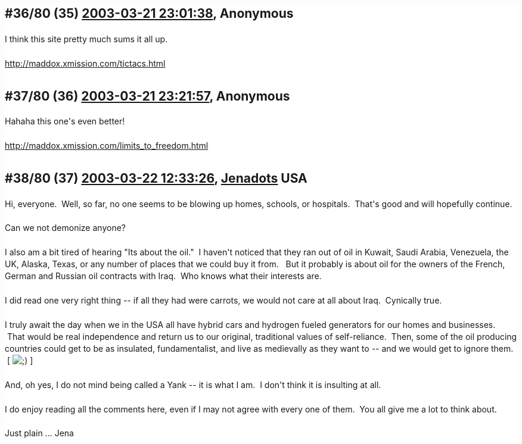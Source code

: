 ## \#36/80 (35) [2003-03-21 23:01:38](https://www.astralpulse.com/forums/index.php?msg=25706), Anonymous  ##
<section>
I think this site pretty much sums it all up.
<br>
<br>
<a class="bbc_link" href="http://maddox.xmission.com/tictacs.html" rel="noopener" target="_blank">
 http://maddox.xmission.com/tictacs.html
</a>
</section>

## \#37/80 (36) [2003-03-21 23:21:57](https://www.astralpulse.com/forums/index.php?msg=25709), Anonymous  ##
<section>
Hahaha this one's even better!
<br>
<br>
<a class="bbc_link" href="http://maddox.xmission.com/limits_to_freedom.html" rel="noopener" target="_blank">
 http://maddox.xmission.com/limits_to_freedom.html
</a>
</section>

## \#38/80 (37) [2003-03-22 12:33:26](https://www.astralpulse.com/forums/index.php?msg=25735), [Jenadots](https://www.astralpulse.com/forums/profile/?u=1119) USA ##
<section>
Hi, everyone.  Well, so far, no one seems to be blowing up homes, schools, or hospitals.  That's good and will hopefully continue.
<br>
<br>
Can we not demonize anyone?
<br>
<br>
I also am a bit tired of hearing "Its about the oil."  I haven't noticed that they ran out of oil in Kuwait, Saudi Arabia, Venezuela, the UK, Alaska, Texas, or any number of places that we could buy it from.   But it probably is about oil for the owners of the French, German and Russian oil contracts with Iraq.  Who knows what their interests are.
<br>
<br>
I did read one very right thing -- if all they had were carrots, we would not care at all about Iraq.  Cynically true.
<br>
<br>
I truly await the day when we in the USA all have hybrid cars and hydrogen fueled generators for our homes and businesses.  That would be real independence and return us to our original, traditional values of self-reliance.  Then, some of the oil producing countries could get to be as insulated, fundamentalist, and live as medievally as they want to -- and we would get to ignore them.  [
<img alt=";)" class="smiley" src="https://www.astralpulse.com/forums/Smileys/fugue/wink.png" title="Wink"/>
]
<br>
<br>
And, oh yes, I do not mind being called a Yank -- it is what I am.  I don't think it is insulting at all.
<br>
<br>
I do enjoy reading all the comments here, even if I may not agree with every one of them.  You all give me a lot to think about.
<br>
<br>
Just plain ... Jena